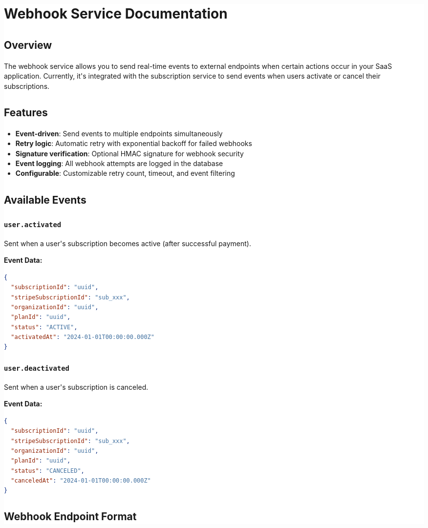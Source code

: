 # Webhook Service Documentation

## Overview

The webhook service allows you to send real-time events to external endpoints when certain actions occur in your SaaS application. Currently, it's integrated with the subscription service to send events when users activate or cancel their subscriptions.

## Features

- **Event-driven**: Send events to multiple endpoints simultaneously
- **Retry logic**: Automatic retry with exponential backoff for failed webhooks
- **Signature verification**: Optional HMAC signature for webhook security
- **Event logging**: All webhook attempts are logged in the database
- **Configurable**: Customizable retry count, timeout, and event filtering

## Available Events

### `user.activated`
Sent when a user's subscription becomes active (after successful payment).

**Event Data:**
```json
{
  "subscriptionId": "uuid",
  "stripeSubscriptionId": "sub_xxx",
  "organizationId": "uuid",
  "planId": "uuid",
  "status": "ACTIVE",
  "activatedAt": "2024-01-01T00:00:00.000Z"
}
```

### `user.deactivated`
Sent when a user's subscription is canceled.

**Event Data:**
```json
{
  "subscriptionId": "uuid",
  "stripeSubscriptionId": "sub_xxx",
  "organizationId": "uuid",
  "planId": "uuid",
  "status": "CANCELED",
  "canceledAt": "2024-01-01T00:00:00.000Z"
}
```

## Webhook Endpoint Format
